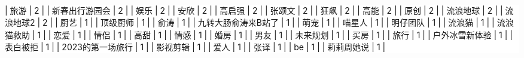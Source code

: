 | 旅游 | 2 |
| 新春出行游园会 | 2 |
| 娱乐 | 2 |
| 安欣 | 2 |
| 高启强 | 2 |
| 张颂文 | 2 |
| 狂飙 | 2 |
| 高能 | 2 |
| 原创 | 2 |
| 流浪地球 | 2 |
| 流浪地球2 | 2 |
| 厨艺 | 1 |
| 顶级厨师 | 1 |
| 俞涛 | 1 |
| 九转大肠俞涛来B站了 | 1 |
| 萌宠 | 1 |
| 喵星人 | 1 |
| 明仔团队 | 1 |
| 流浪猫 | 1 |
| 流浪猫救助 | 1 |
| 恋爱 | 1 |
| 情侣 | 1 |
| 高甜 | 1 |
| 情感 | 1 |
| 婚房 | 1 |
| 男友 | 1 |
| 未来规划 | 1 |
| 买房 | 1 |
| 旅行 | 1 |
| 户外冰雪新体验 | 1 |
| 表白被拒 | 1 |
| 2023的第一场旅行 | 1 |
| 影视剪辑 | 1 |
| 爱人 | 1 |
| 张译 | 1 |
| be | 1 |
| 莉莉周她说 | 1 |